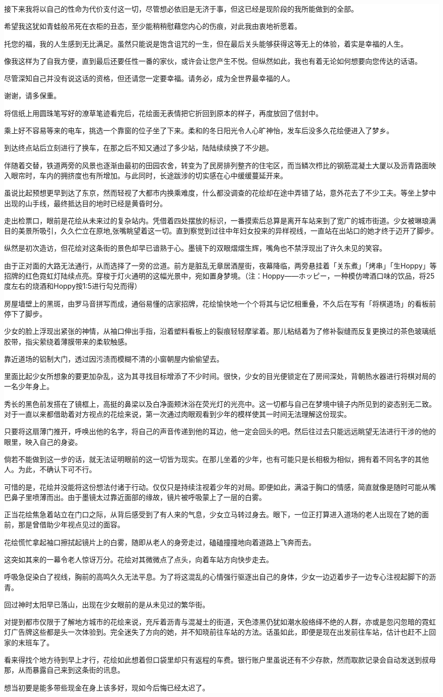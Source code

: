 接下来我将以自己的性命为代价支付这一切，尽管想必依旧是无济于事，但这已经是现阶段的我所能做到的全部。

希望我这犹如青蛙般吊死在衣柜的丑态，至少能稍稍慰藉您内心的伤痕，对此我由衷地祈愿着。

托您的福，我的人生感到无比满足。虽然只能说是饱含诅咒的一生，但在最后关头能够获得这等无上的体验，着实是幸福的人生。

像我这样为了自我方便，直到最后还要任性一番的家伙，或许会让您产生不悦。但纵然如此，我也有着无论如何想要向您传达的话语。

尽管深知自己并没有说这话的资格，但还请您一定要幸福。请务必，成为全世界最幸福的人。

谢谢，请多保重。

将信纸上用圆珠笔写好的潦草笔迹看完后，花绘面无表情把它折回到原本的样子，再度放回了信封中。

乘上好不容易等来的电车，挑选一个靠窗的位子坐了下来。柔和的冬日阳光令人心旷神怡，发车后没多久花绘便进入了梦乡。

到达终点站后立刻进行了换车，在那之后不知又通过了多少站，陆陆续续换了不少趟。

伴随着交替，铁道两旁的风景也逐渐由最初的田园农舍，转变为了民房排列整齐的住宅区，而当鳞次栉比的钢筋混凝土大厦以及沥青路面映入眼帘时，车内的拥挤度也有所增加。与此同时，长途跋涉的切实感在心中缓缓蔓延开来。

虽说比起预想更早到达了东京，然而轻视了大都市内换乘难度，什么都没调查的花绘却在途中弄错了站，意外花去了不少工夫。等坐上梦中出现的山手线，最终抵达目的地时已经是黄昏时分。

走出检票口，眼前是花绘从未来过的复杂站内。凭借着四处摆放的标识，一番摸索后总算是离开车站来到了宽广的城市街道。少女被琳琅满目的美景所吸引，久久伫立在原地,张嘴眺望着这一切。直到察觉到过往中年妇女投来的异样视线，一直站在出站口的她才终于迈开了脚步。

纵然是初次造访，但花绘对这条街的景色却早已谙熟于心。墨镜下的双眼熠熠生辉，嘴角也不禁浮现出了许久未见的笑容。

由于正对面的大路无法通行，从而选择了一旁的岔道。前方是脏乱无章居酒屋街，夜幕降临，两旁悬挂着「关东煮」「烤串」「生Hoppy」等招牌的红色霓虹灯陆续点亮。穿梭于灯火通明的这幅光景中，宛如置身梦境。（注：Hoppy——ホッピー，一种模仿啤酒口味的饮品，将25度左右的烧酒和Hoppy按1:5进行勾兑而得）

房屋墙壁上的黑斑，由罗马音拼写而成，通俗易懂的店家招牌，花绘愉快地一个个将其与记忆相重叠，不久后在写有「将棋道场」的看板前停下了脚步。

少女的脸上浮现出紧张的神情，从袖口伸出手指，沿着塑料看板上的裂痕轻轻摩挲着。那儿粘结着为了修补裂缝而反复更换过的茶色玻璃纸胶带，指尖萦绕着薄膜带来的柔软触感。

靠近道场的铝制大门，透过因污渍而模糊不清的小窗朝屋内偷偷望去。

里面比起少女所想象的要更加杂乱，这为其寻找目标增添了不少时间。很快，少女的目光便锁定在了房间深处，背朝热水器进行将棋对局的一名少年身上。

秀长的黑色前发搭在了镜框上，高挺的鼻梁以及白净面颊沐浴在荧光灯的光亮中。这一切都与自己在梦境中镜子内所见到的姿态别无二致。对于一直以来都借助着对方视点的花绘来说，第一次通过肉眼观看到少年的模样使其一时间无法理解这份现实。

只要将这扇薄门推开，呼唤出他的名字，将自己的声音传递到他的耳边，他一定会回头的吧。然后往过去只能远远眺望无法进行干涉的他的眼里，映入自己的身姿。

倘若不能做到这一步的话，就无法证明眼前的这一切皆为现实。在那儿坐着的少年，也有可能只是长相极为相似，拥有着不同名字的其他人。为此，不确认下可不行。

可惜的是，花绘并没能将这份想法付诸于行动。仅仅只是持续注视着少年的对局。即便如此，满溢于胸口的情感，简直就像是随时可能从嘴巴鼻子里喷薄而出。由于墨镜太过靠近面部的缘故，镜片被呼吸蒙上了一层的白雾。

正当花绘焦急着站立在门口之际，从背后感受到了有人来的气息，少女立马转过身去。眼下，一位正打算进入道场的老人出现在了她的面前，那是曾借助少年视点见过的面容。

花绘慌忙拿起袖口擦拭起镜片上的白雾，随即从老人的身旁走过，磕磕撞撞地向着道路上飞奔而去。

这突如其来的一幕令老人惊讶万分。花绘对其微微点了点头，向着车站方向快步走去。

呼吸急促染白了视线，胸前的高鸣久久无法平息。为了将这混乱的心情强行驱逐出自己的身体，少女一边迈着步子一边专心注视起脚下的沥青。

回过神时太阳早已落山，出现在少女眼前的是从未见过的繁华街。

对提到都市仅限于了解地方城市的花绘来说，充斥着沥青与混凝土的街道，天色漆黑仍犹如潮水般络绎不绝的人群，亦或是忽闪忽暗的霓虹灯广告牌这些都是头一次体验到。完全迷失了方向的她，并不知晓前往车站的方法。话虽如此，即便是现在出发前往车站，估计也赶不上回家的末班车了。

看来得找个地方待到早上才行，花绘如此想着但口袋里却只有返程的车费。银行账户里虽说还有不少存款，然而取款记录会自动发送到叔母那，从而暴露自己来到这条街的讯息。

想当初要是能多带些现金在身上该多好，现如今后悔已经太迟了。
